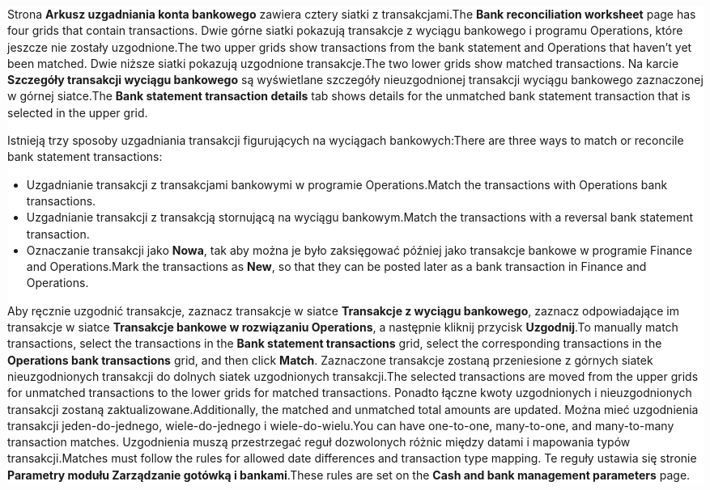 <span data-ttu-id="82fef-155">Strona **Arkusz uzgadniania konta bankowego** zawiera cztery siatki z transakcjami.</span><span class="sxs-lookup"><span data-stu-id="82fef-155">The **Bank reconciliation worksheet** page has four grids that contain transactions.</span></span> <span data-ttu-id="82fef-156">Dwie górne siatki pokazują transakcje z wyciągu bankowego i programu Operations, które jeszcze nie zostały uzgodnione.</span><span class="sxs-lookup"><span data-stu-id="82fef-156">The two upper grids show transactions from the bank statement and Operations that haven’t yet been matched.</span></span> <span data-ttu-id="82fef-157">Dwie niższe siatki pokazują uzgodnione transakcje.</span><span class="sxs-lookup"><span data-stu-id="82fef-157">The two lower grids show matched transactions.</span></span> <span data-ttu-id="82fef-158">Na karcie **Szczegóły transakcji wyciągu bankowego** są wyświetlane szczegóły nieuzgodnionej transakcji wyciągu bankowego zaznaczonej w górnej siatce.</span><span class="sxs-lookup"><span data-stu-id="82fef-158">The **Bank statement transaction details** tab shows details for the unmatched bank statement transaction that is selected in the upper grid.</span></span> 

<span data-ttu-id="82fef-159">Istnieją trzy sposoby uzgadniania transakcji figurujących na wyciągach bankowych:</span><span class="sxs-lookup"><span data-stu-id="82fef-159">There are three ways to match or reconcile bank statement transactions:</span></span>

-   <span data-ttu-id="82fef-160">Uzgadnianie transakcji z transakcjami bankowymi w programie Operations.</span><span class="sxs-lookup"><span data-stu-id="82fef-160">Match the transactions with Operations bank transactions.</span></span>
-   <span data-ttu-id="82fef-161">Uzgadnianie transakcji z transakcją stornującą na wyciągu bankowym.</span><span class="sxs-lookup"><span data-stu-id="82fef-161">Match the transactions with a reversal bank statement transaction.</span></span>
-   <span data-ttu-id="82fef-162">Oznaczanie transakcji jako **Nowa**, tak aby można je było zaksięgować później jako transakcje bankowe w programie Finance and Operations.</span><span class="sxs-lookup"><span data-stu-id="82fef-162">Mark the transactions as **New**, so that they can be posted later as a bank transaction in Finance and Operations.</span></span>

<span data-ttu-id="82fef-163">Aby ręcznie uzgodnić transakcje, zaznacz transakcje w siatce **Transakcje z wyciągu bankowego**, zaznacz odpowiadające im transakcje w siatce **Transakcje bankowe w rozwiązaniu Operations**, a następnie kliknij przycisk **Uzgodnij**.</span><span class="sxs-lookup"><span data-stu-id="82fef-163">To manually match transactions, select the transactions in the **Bank statement transactions** grid, select the corresponding transactions in the **Operations bank transactions** grid, and then click **Match**.</span></span> <span data-ttu-id="82fef-164">Zaznaczone transakcje zostaną przeniesione z górnych siatek nieuzgodnionych transakcji do dolnych siatek uzgodnionych transakcji.</span><span class="sxs-lookup"><span data-stu-id="82fef-164">The selected transactions are moved from the upper grids for unmatched transactions to the lower grids for matched transactions.</span></span> <span data-ttu-id="82fef-165">Ponadto łączne kwoty uzgodnionych i nieuzgodnionych transakcji zostaną zaktualizowane.</span><span class="sxs-lookup"><span data-stu-id="82fef-165">Additionally, the matched and unmatched total amounts are updated.</span></span> <span data-ttu-id="82fef-166">Można mieć uzgodnienia transakcji jeden-do-jednego, wiele-do-jednego i wiele-do-wielu.</span><span class="sxs-lookup"><span data-stu-id="82fef-166">You can have one-to-one, many-to-one, and many-to-many transaction matches.</span></span> <span data-ttu-id="82fef-167">Uzgodnienia muszą przestrzegać reguł dozwolonych różnic między datami i mapowania typów transakcji.</span><span class="sxs-lookup"><span data-stu-id="82fef-167">Matches must follow the rules for allowed date differences and transaction type mapping.</span></span> <span data-ttu-id="82fef-168">Te reguły ustawia się stronie **Parametry modułu Zarządzanie gotówką i bankami**.</span><span class="sxs-lookup"><span data-stu-id="82fef-168">These rules are set on the **Cash and bank management parameters** page.</span></span>
